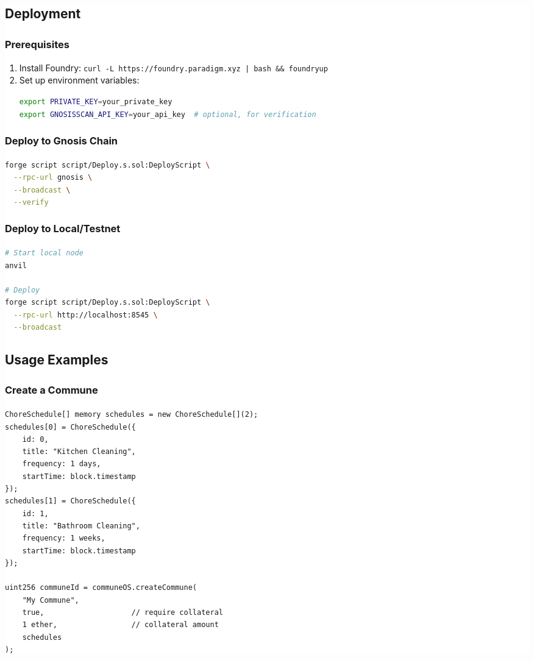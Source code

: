 ## Deployment

### Prerequisites
1. Install Foundry: `curl -L https://foundry.paradigm.xyz | bash && foundryup`
2. Set up environment variables:
   ```bash
   export PRIVATE_KEY=your_private_key
   export GNOSISSCAN_API_KEY=your_api_key  # optional, for verification
   ```

### Deploy to Gnosis Chain

```bash
forge script script/Deploy.s.sol:DeployScript \
  --rpc-url gnosis \
  --broadcast \
  --verify
```

### Deploy to Local/Testnet

```bash
# Start local node
anvil

# Deploy
forge script script/Deploy.s.sol:DeployScript \
  --rpc-url http://localhost:8545 \
  --broadcast
```

## Usage Examples

### Create a Commune

```solidity
ChoreSchedule[] memory schedules = new ChoreSchedule[](2);
schedules[0] = ChoreSchedule({
    id: 0,
    title: "Kitchen Cleaning",
    frequency: 1 days,
    startTime: block.timestamp
});
schedules[1] = ChoreSchedule({
    id: 1,
    title: "Bathroom Cleaning",
    frequency: 1 weeks,
    startTime: block.timestamp
});

uint256 communeId = communeOS.createCommune(
    "My Commune",
    true,                    // require collateral
    1 ether,                 // collateral amount
    schedules
);
```
